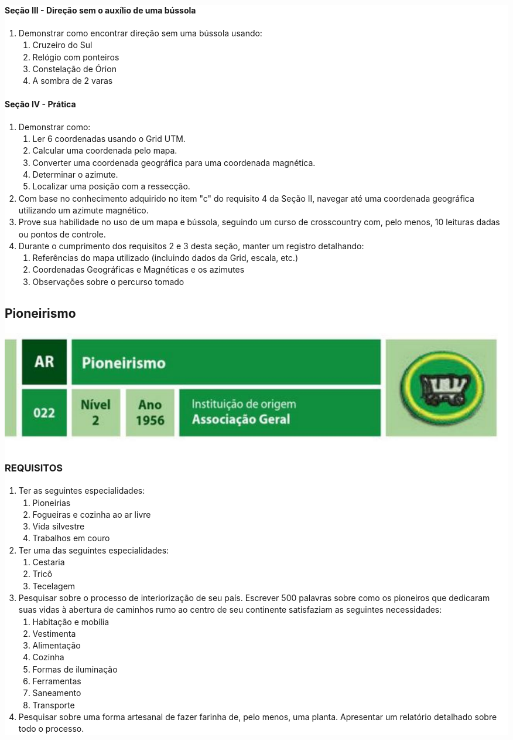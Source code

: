 #### Seção III - Direção sem o auxílio de uma bússola

1. Demonstrar como encontrar direção sem uma bússola usando:
    1. Cruzeiro do Sul
    2. Relógio com ponteiros
    3. Constelação de Órion
    4. A sombra de 2 varas

#### Seção IV - Prática

1. Demonstrar como:
    1. Ler 6 coordenadas usando o Grid UTM.
    2. Calcular uma coordenada pelo mapa.
    3. Converter uma coordenada geográfica para uma coordenada magnética.
    4. Determinar o azimute.
    5. Localizar uma posição com a ressecção.
2. Com base no conhecimento adquirido no item "c" do requisito 4 da Seção II, navegar até uma coordenada geográfica utilizando um azimute magnético.
3. Prove sua habilidade no uso de um mapa e bússola, seguindo um curso de crosscountry com, pelo menos, 10 leituras dadas ou pontos de controle.
4. Durante o cumprimento dos requisitos 2 e 3 desta seção, manter um registro detalhando:
    1. Referências do mapa utilizado (incluindo dados da Grid, escala, etc.)
    2. Coordenadas Geográficas e Magnéticas e os azimutes
    3. Observações sobre o percurso tomado

## Pioneirismo

![Pioneirismo](_page_16_Picture_0.jpeg)

### REQUISITOS

1. Ter as seguintes especialidades:
    1. Pioneirias
    2. Fogueiras e cozinha ao ar livre
    3. Vida silvestre
    4. Trabalhos em couro
2. Ter uma das seguintes especialidades:
    1. Cestaria
    2. Tricô
    3. Tecelagem
3. Pesquisar sobre o processo de interiorização de seu país. Escrever 500 palavras sobre como os pioneiros que dedicaram suas vidas à abertura de caminhos rumo ao centro de seu continente satisfaziam as seguintes necessidades:
    1. Habitação e mobília
    2. Vestimenta
    3. Alimentação
    4. Cozinha
    5. Formas de iluminação
    6. Ferramentas
    7. Saneamento
    8. Transporte
4. Pesquisar sobre uma forma artesanal de fazer farinha de, pelo menos, uma planta. Apresentar um relatório detalhado sobre todo o processo.